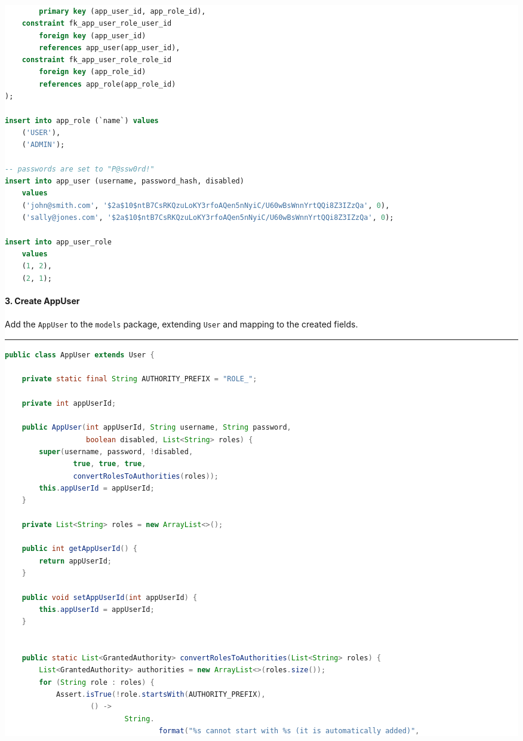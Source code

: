 ```sql
        primary key (app_user_id, app_role_id),
    constraint fk_app_user_role_user_id
        foreign key (app_user_id)
        references app_user(app_user_id),
    constraint fk_app_user_role_role_id
        foreign key (app_role_id)
        references app_role(app_role_id)
);

insert into app_role (`name`) values
    ('USER'),
    ('ADMIN');

-- passwords are set to "P@ssw0rd!"
insert into app_user (username, password_hash, disabled)
    values
    ('john@smith.com', '$2a$10$ntB7CsRKQzuLoKY3rfoAQen5nNyiC/U60wBsWnnYrtQQi8Z3IZzQa', 0),
    ('sally@jones.com', '$2a$10$ntB7CsRKQzuLoKY3rfoAQen5nNyiC/U60wBsWnnYrtQQi8Z3IZzQa', 0);

insert into app_user_role
    values
    (1, 2),
    (2, 1);
```

#### 3. Create AppUser

Add the `AppUser` to the `models` package, extending `User` and mapping to the created fields.

---

```java
public class AppUser extends User {

    private static final String AUTHORITY_PREFIX = "ROLE_";

    private int appUserId;

    public AppUser(int appUserId, String username, String password,
                   boolean disabled, List<String> roles) {
        super(username, password, !disabled,
                true, true, true,
                convertRolesToAuthorities(roles));
        this.appUserId = appUserId;
    }

    private List<String> roles = new ArrayList<>();

    public int getAppUserId() {
        return appUserId;
    }

    public void setAppUserId(int appUserId) {
        this.appUserId = appUserId;
    }


    public static List<GrantedAuthority> convertRolesToAuthorities(List<String> roles) {
        List<GrantedAuthority> authorities = new ArrayList<>(roles.size());
        for (String role : roles) {
            Assert.isTrue(!role.startsWith(AUTHORITY_PREFIX),
                    () ->
                            String.
                                    format("%s cannot start with %s (it is automatically added)",
```